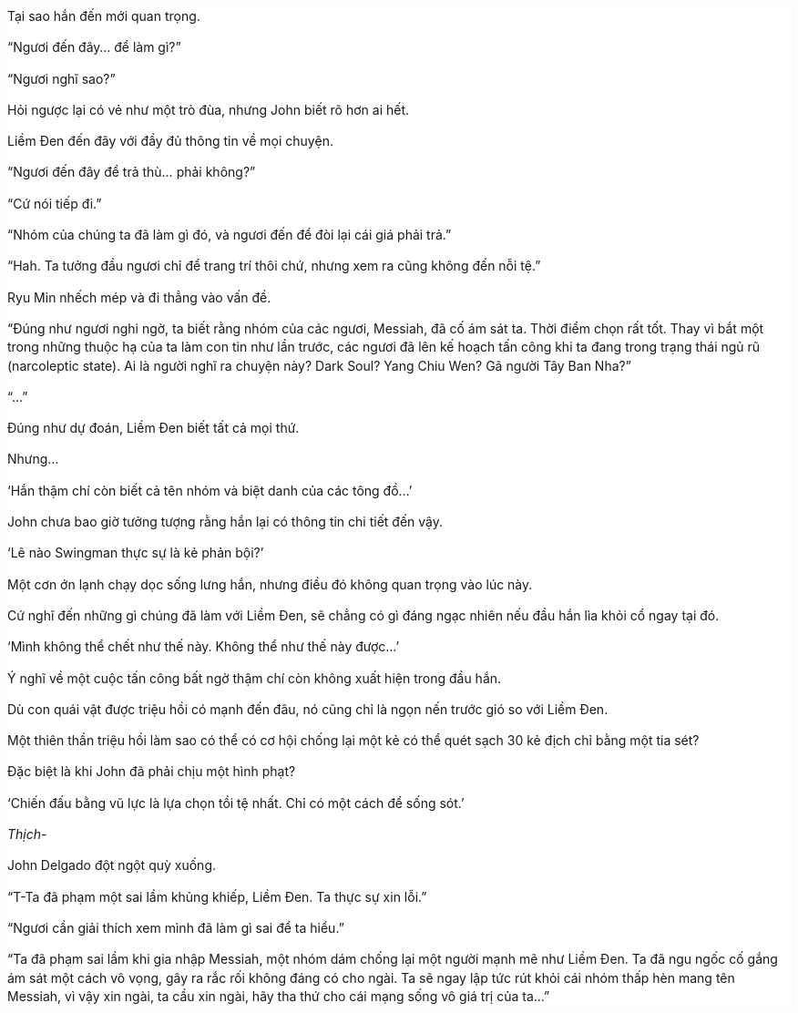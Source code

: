 Tại sao hắn đến mới quan trọng.

“Ngươi đến đây… để làm gì?”

“Ngươi nghĩ sao?”

Hỏi ngược lại có vẻ như một trò đùa, nhưng John biết rõ hơn ai hết.

Liềm Đen đến đây với đầy đủ thông tin về mọi chuyện.

“Ngươi đến đây để trả thù… phải không?”

“Cứ nói tiếp đi.”

“Nhóm của chúng ta đã làm gì đó, và ngươi đến để đòi lại cái giá phải trả.”

“Hah. Ta tưởng đầu ngươi chỉ để trang trí thôi chứ, nhưng xem ra cũng không đến nỗi tệ.”

Ryu Min nhếch mép và đi thẳng vào vấn đề.

“Đúng như ngươi nghi ngờ, ta biết rằng nhóm của các ngươi, Messiah, đã cố ám sát ta. Thời điểm chọn rất tốt. Thay vì bắt một trong những thuộc hạ của ta làm con tin như lần trước, các ngươi đã lên kế hoạch tấn công khi ta đang trong trạng thái ngủ rũ (narcoleptic state). Ai là người nghĩ ra chuyện này? Dark Soul? Yang Chiu Wen? Gã người Tây Ban Nha?”

“…”

Đúng như dự đoán, Liềm Đen biết tất cả mọi thứ.

Nhưng…

‘Hắn thậm chí còn biết cả tên nhóm và biệt danh của các tông đồ…’

John chưa bao giờ tưởng tượng rằng hắn lại có thông tin chi tiết đến vậy.

‘Lẽ nào Swingman thực sự là kẻ phản bội?’

Một cơn ớn lạnh chạy dọc sống lưng hắn, nhưng điều đó không quan trọng vào lúc này.

Cứ nghĩ đến những gì chúng đã làm với Liềm Đen, sẽ chẳng có gì đáng ngạc nhiên nếu đầu hắn lìa khỏi cổ ngay tại đó.

‘Mình không thể chết như thế này. Không thể như thế này được…’

Ý nghĩ về một cuộc tấn công bất ngờ thậm chí còn không xuất hiện trong đầu hắn.

Dù con quái vật được triệu hồi có mạnh đến đâu, nó cũng chỉ là ngọn nến trước gió so với Liềm Đen.

Một thiên thần triệu hồi làm sao có thể có cơ hội chống lại một kẻ có thể quét sạch 30 kẻ địch chỉ bằng một tia sét?

Đặc biệt là khi John đã phải chịu một hình phạt?

‘Chiến đấu bằng vũ lực là lựa chọn tồi tệ nhất. Chỉ có một cách để sống sót.’

*Thịch-*

John Delgado đột ngột quỳ xuống.

“T-Ta đã phạm một sai lầm khủng khiếp, Liềm Đen. Ta thực sự xin lỗi.”

“Ngươi cần giải thích xem mình đã làm gì sai để ta hiểu.”

“Ta đã phạm sai lầm khi gia nhập Messiah, một nhóm dám chống lại một người mạnh mẽ như Liềm Đen. Ta đã ngu ngốc cố gắng ám sát một cách vô vọng, gây ra rắc rối không đáng có cho ngài. Ta sẽ ngay lập tức rút khỏi cái nhóm thấp hèn mang tên Messiah, vì vậy xin ngài, ta cầu xin ngài, hãy tha thứ cho cái mạng sống vô giá trị của ta…”
